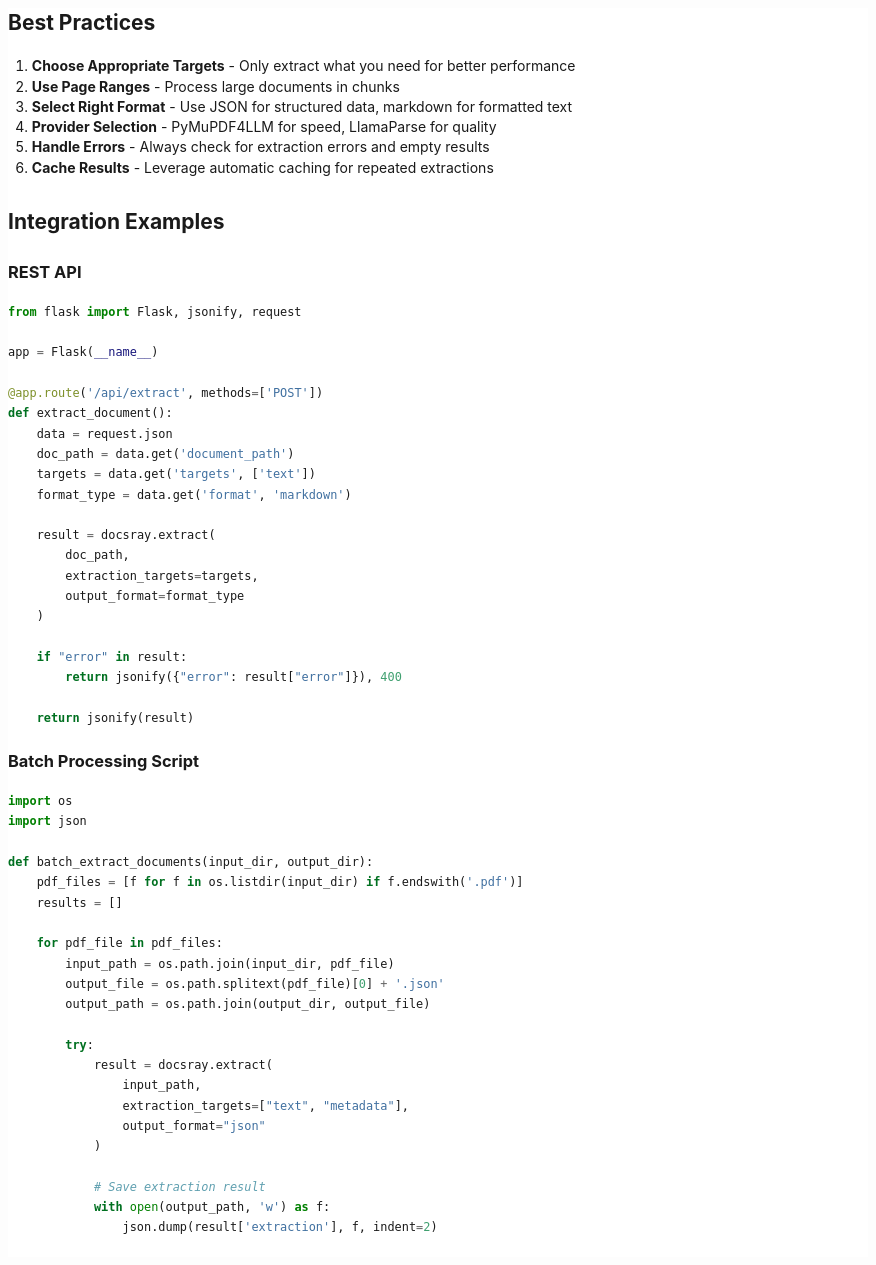 ## Best Practices

1. **Choose Appropriate Targets** - Only extract what you need for better performance
2. **Use Page Ranges** - Process large documents in chunks
3. **Select Right Format** - Use JSON for structured data, markdown for formatted text
4. **Provider Selection** - PyMuPDF4LLM for speed, LlamaParse for quality
5. **Handle Errors** - Always check for extraction errors and empty results
6. **Cache Results** - Leverage automatic caching for repeated extractions

## Integration Examples

### REST API

```python
from flask import Flask, jsonify, request

app = Flask(__name__)

@app.route('/api/extract', methods=['POST'])
def extract_document():
    data = request.json
    doc_path = data.get('document_path')
    targets = data.get('targets', ['text'])
    format_type = data.get('format', 'markdown')
    
    result = docsray.extract(
        doc_path,
        extraction_targets=targets,
        output_format=format_type
    )
    
    if "error" in result:
        return jsonify({"error": result["error"]}), 400
    
    return jsonify(result)
```

### Batch Processing Script

```python
import os
import json

def batch_extract_documents(input_dir, output_dir):
    pdf_files = [f for f in os.listdir(input_dir) if f.endswith('.pdf')]
    results = []
    
    for pdf_file in pdf_files:
        input_path = os.path.join(input_dir, pdf_file)
        output_file = os.path.splitext(pdf_file)[0] + '.json'
        output_path = os.path.join(output_dir, output_file)
        
        try:
            result = docsray.extract(
                input_path,
                extraction_targets=["text", "metadata"],
                output_format="json"
            )
            
            # Save extraction result
            with open(output_path, 'w') as f:
                json.dump(result['extraction'], f, indent=2)
            
```
